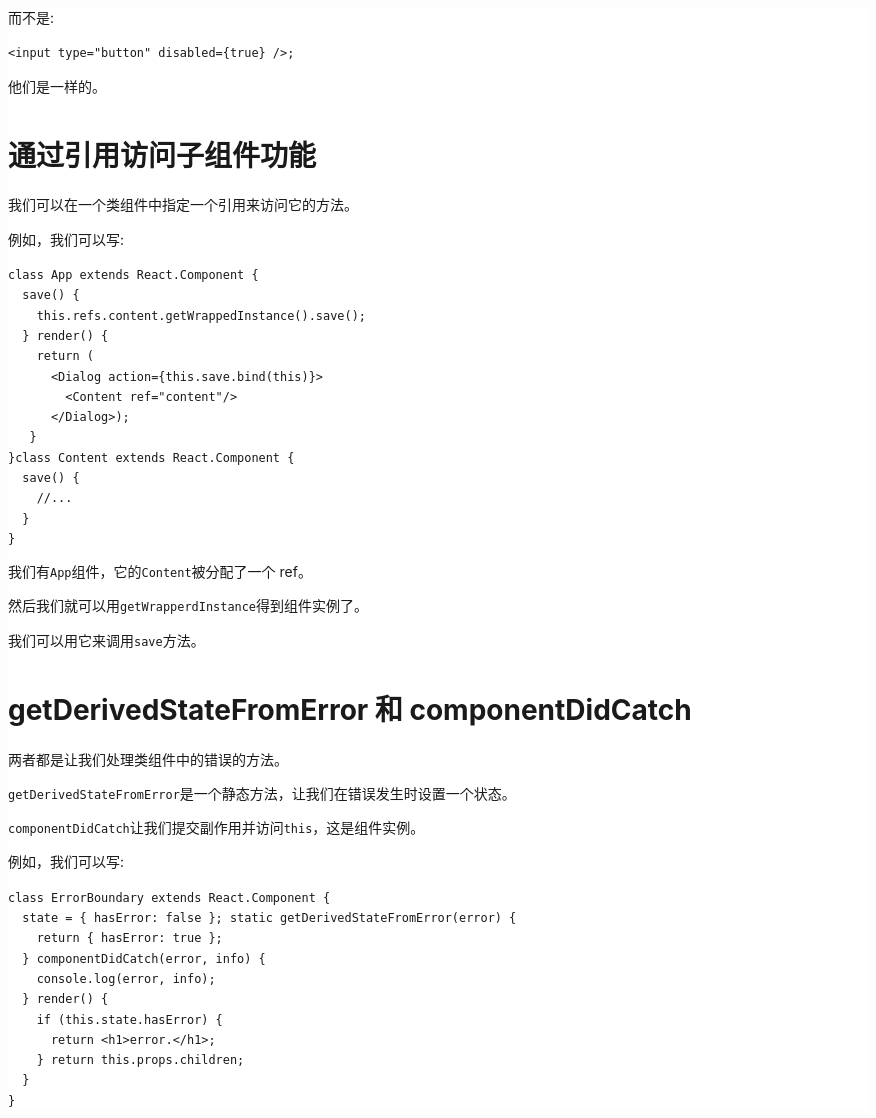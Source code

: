 而不是:

```
<input type="button" disabled={true} />;
```

他们是一样的。

# 通过引用访问子组件功能

我们可以在一个类组件中指定一个引用来访问它的方法。

例如，我们可以写:

```
class App extends React.Component {
  save() {
    this.refs.content.getWrappedInstance().save();
  } render() {
    return (
      <Dialog action={this.save.bind(this)}>
        <Content ref="content"/>
      </Dialog>);
   }
}class Content extends React.Component {
  save() { 
    //... 
  }
}
```

我们有`App`组件，它的`Content`被分配了一个 ref。

然后我们就可以用`getWrapperdInstance`得到组件实例了。

我们可以用它来调用`save`方法。

# getDerivedStateFromError 和 componentDidCatch

两者都是让我们处理类组件中的错误的方法。

`getDerivedStateFromError`是一个静态方法，让我们在错误发生时设置一个状态。

`componentDidCatch`让我们提交副作用并访问`this`，这是组件实例。

例如，我们可以写:

```
class ErrorBoundary extends React.Component {
  state = { hasError: false }; static getDerivedStateFromError(error) {
    return { hasError: true };
  } componentDidCatch(error, info) {
    console.log(error, info);
  } render() {
    if (this.state.hasError) {
      return <h1>error.</h1>;
    } return this.props.children; 
  }
}
```

